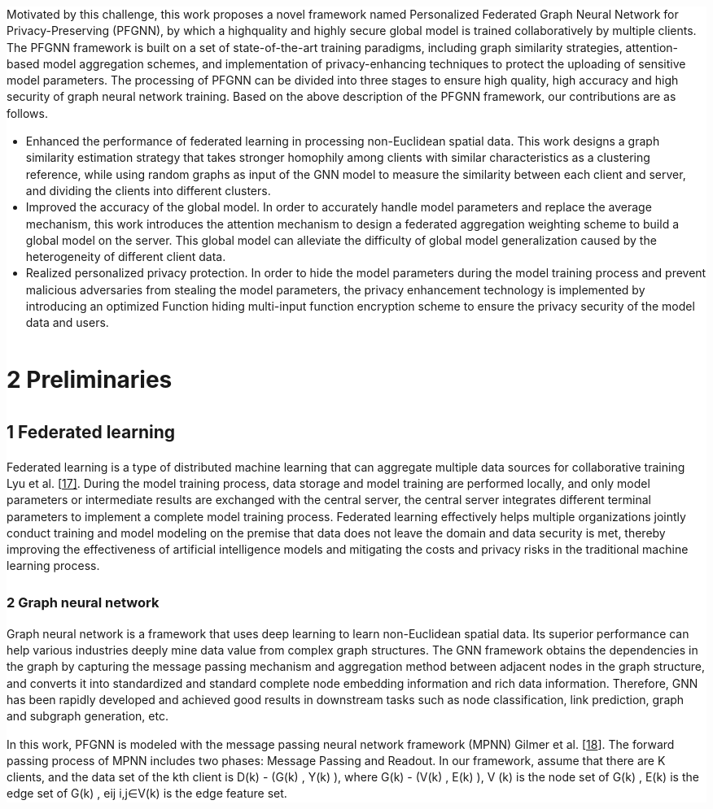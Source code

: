 Motivated by this challenge, this work proposes a novel framework named Personalized Federated Graph Neural Network for Privacy-Preserving (PFGNN), by which a highquality and highly secure global model is trained collaboratively by multiple clients. The PFGNN framework is built on a set of state-of-the-art training paradigms, including graph similarity strategies, attention-based model aggregation schemes, and implementation of privacy-enhancing techniques to protect the uploading of sensitive model parameters. The processing of PFGNN can be divided into three stages to ensure high quality, high accuracy and high security of graph neural network training. Based on the above description of the PFGNN framework, our contributions are as follows.

- Enhanced the performance of federated learning in processing non-Euclidean spatial data. This work designs a graph similarity estimation strategy that takes stronger homophily among clients with similar characteristics as a clustering reference, while using random graphs as input of the GNN model to measure the similarity between each client and server, and dividing the clients into different clusters.
- Improved the accuracy of the global model. In order to accurately handle model parameters and replace the average mechanism, this work introduces the attention mechanism to design a federated aggregation weighting scheme to build a global model on the server. This global model can alleviate the difficulty of global model generalization caused by the heterogeneity of different client data.
- Realized personalized privacy protection. In order to hide the model parameters during the model training process and prevent malicious adversaries from stealing the model parameters, the privacy enhancement technology is implemented by introducing an optimized Function hiding multi-input function encryption scheme to ensure the privacy security of the model data and users.

# 2 Preliminaries

## 1 Federated learning

Federated learning is a type of distributed machine learning that can aggregate multiple data sources for collaborative training Lyu et al. [[17\]](#page-9-16). During the model training process, data storage and model training are performed locally, and only model parameters or intermediate results are exchanged with the central server, the central server integrates different terminal parameters to implement a complete model training process. Federated learning effectively helps multiple organizations jointly conduct training and model modeling on the premise that data does not leave the domain and data security is met, thereby improving the effectiveness of artificial intelligence models and mitigating the costs and privacy risks in the traditional machine learning process.

### 2 Graph neural network

Graph neural network is a framework that uses deep learning to learn non-Euclidean spatial data. Its superior performance can help various industries deeply mine data value from complex graph structures. The GNN framework obtains the dependencies in the graph by capturing the message passing mechanism and aggregation method between adjacent nodes in the graph structure, and converts it into standardized and standard complete node embedding information and rich data information. Therefore, GNN has been rapidly developed and achieved good results in downstream tasks such as node classification, link prediction, graph and subgraph generation, etc.

In this work, PFGNN is modeled with the message passing neural network framework (MPNN) Gilmer et al. [[18](#page-9-17)]. The forward passing process of MPNN includes two phases: Message Passing and Readout. In our framework, assume that there are K clients, and the data set of the kth client is D(k) - (G(k) , Y(k) ), where G(k) - (V(k) , E(k) ), V (k) is the node set of G(k) , E(k) is the edge set of G(k) , eij i,j∈V(k) is the edge feature set.
